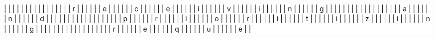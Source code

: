 |             |               |         |   |                         |
|             |               |         |   |                         |
|             |               |         | r |                         |
|             |               |         | e |                         |
|             |               |         | c |                         |
|             |               |         | e |                         |
|             |               |         | i |                         |
|             |               |         | v |                         |
|             |               |         | i |                         |
|             |               |         | n |                         |
|             |               |         | g |                         |
|             |               |         |   |                         |
|             |               |         |   |                         |
|             |               |         | a |                         |
|             |               |         | n |                         |
|             |               |         | d |                         |
|             |               |         |   |                         |
|             |               |         |   |                         |
|             |               |         | p |                         |
|             |               |         | r |                         |
|             |               |         | i |                         |
|             |               |         | o |                         |
|             |               |         | r |                         |
|             |               |         | i |                         |
|             |               |         | t |                         |
|             |               |         | i |                         |
|             |               |         | z |                         |
|             |               |         | i |                         |
|             |               |         | n |                         |
|             |               |         | g |                         |
|             |               |         |   |                         |
|             |               |         |   |                         |
|             |               |         | r |                         |
|             |               |         | e |                         |
|             |               |         | q |                         |
|             |               |         | u |                         |
|             |               |         | e |                         |